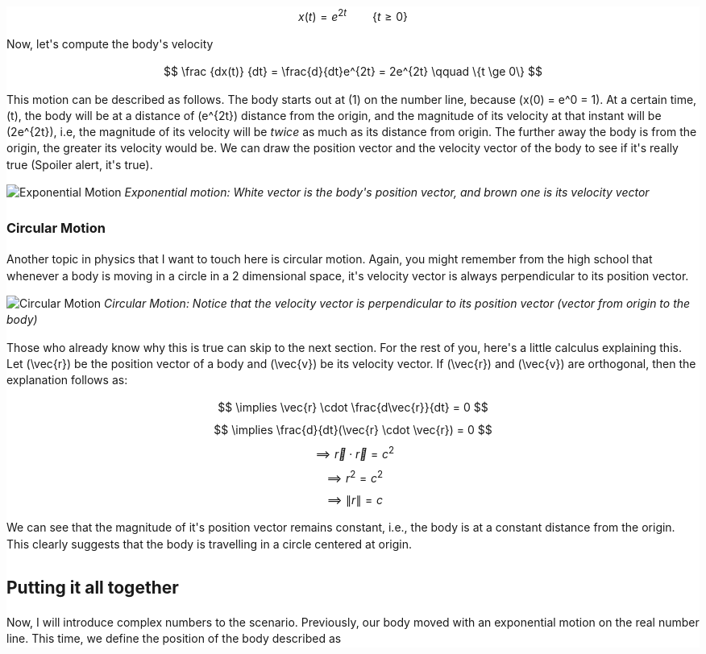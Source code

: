 $$ x(t) = e^{2t} \qquad \{t \ge 0\} $$

Now, let's compute the body's velocity

$$ \frac {dx(t)} {dt} = \frac{d}{dt}e^{2t} = 2e^{2t} \qquad \{t \ge
0\} $$

This motion can be described as follows. The body starts out at \(1\) on
the number line, because \(x(0) = e^0 = 1\). At a certain time, \(t\), the
body will be at a distance of \(e^{2t}\) distance from the origin, and
the magnitude of its velocity at that instant will be \(2e^{2t}\), i.e,
the magnitude of its velocity will be *twice* as much as its distance
from origin. The further away the body is from the origin, the greater
its velocity would be. We can draw the position vector and the
velocity vector of the body to see if it's really true (Spoiler alert,
it's true).

![Exponential
Motion](/images/articles/complex_numbers/gifs/exponential_motion.gif)
*Exponential motion: White vector is the body's position vector, and
brown one is its velocity vector*

### Circular Motion

Another topic in physics that I want to touch here is circular
motion. Again, you might remember from the high school that whenever a
body is moving in a circle in a 2 dimensional space, it's velocity
vector is always perpendicular to its position vector.

![Circular
Motion](/images/articles/complex_numbers/gifs/circular_motion.gif)
*Circular Motion: Notice that the velocity vector is perpendicular to
its position vector (vector from origin to the body)*

Those who already know why this is true can skip to the next
section. For the rest of you, here's a little calculus explaining
this. Let \(\vec{r}\) be the position vector of a body and \(\vec{v}\) be
its velocity vector. If \(\vec{r}\) and \(\vec{v}\) are orthogonal, then
the explanation follows as:

$$ \implies \vec{r} \cdot \frac{d\vec{r}}{dt} = 0 $$ $$ \implies
\frac{d}{dt}(\vec{r} \cdot \vec{r}) = 0 $$ $$ \implies \vec{r} \cdot
\vec{r} = c^2 $$ $$ \implies r^2 = c^2 $$ $$ \implies \lVert r \rVert
= c $$

We can see that the magnitude of it's position vector remains
constant, i.e., the body is at a constant distance from the
origin. This clearly suggests that the body is travelling in a circle
centered at origin.

## Putting it all together

Now, I will introduce complex numbers to the scenario. Previously, our
body moved with an exponential motion on the real number line. This
time, we define the position of the body described as
